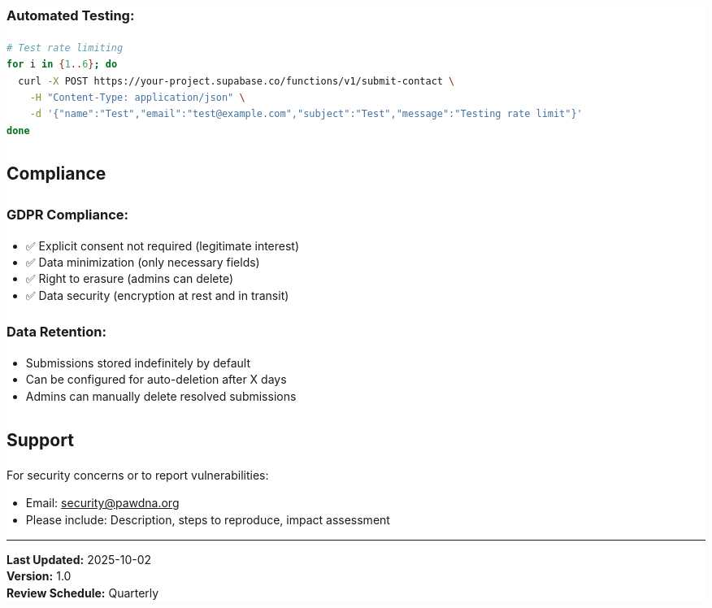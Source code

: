 ### Automated Testing:
```bash
# Test rate limiting
for i in {1..6}; do
  curl -X POST https://your-project.supabase.co/functions/v1/submit-contact \
    -H "Content-Type: application/json" \
    -d '{"name":"Test","email":"test@example.com","subject":"Test","message":"Testing rate limit"}'
done
```

## Compliance

### GDPR Compliance:
- ✅ Explicit consent not required (legitimate interest)
- ✅ Data minimization (only necessary fields)
- ✅ Right to erasure (admins can delete)
- ✅ Data security (encryption at rest and in transit)

### Data Retention:
- Submissions stored indefinitely by default
- Can be configured for auto-deletion after X days
- Admins can manually delete resolved submissions

## Support

For security concerns or to report vulnerabilities:
- Email: security@pawdna.org
- Please include: Description, steps to reproduce, impact assessment

---

**Last Updated:** 2025-10-02  
**Version:** 1.0  
**Review Schedule:** Quarterly
